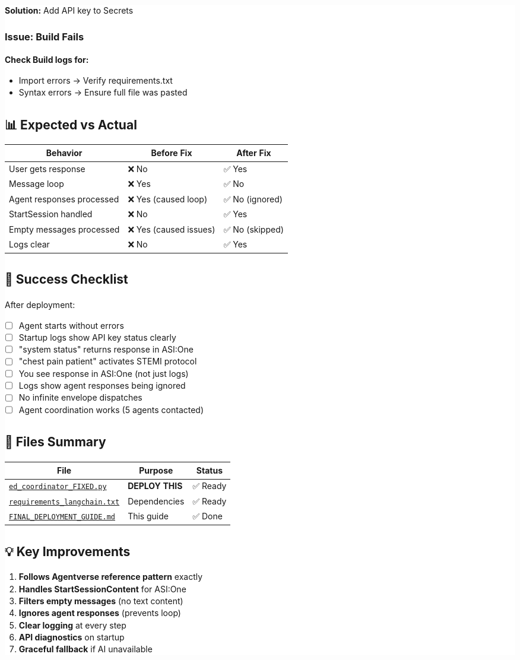 **Solution:** Add API key to Secrets

### Issue: Build Fails

**Check Build logs for:**
- Import errors → Verify requirements.txt
- Syntax errors → Ensure full file was pasted

## 📊 Expected vs Actual

| Behavior | Before Fix | After Fix |
|----------|------------|-----------|
| User gets response | ❌ No | ✅ Yes |
| Message loop | ❌ Yes | ✅ No |
| Agent responses processed | ❌ Yes (caused loop) | ✅ No (ignored) |
| StartSession handled | ❌ No | ✅ Yes |
| Empty messages processed | ❌ Yes (caused issues) | ✅ No (skipped) |
| Logs clear | ❌ No | ✅ Yes |

## 🎯 Success Checklist

After deployment:
- [ ] Agent starts without errors
- [ ] Startup logs show API key status clearly
- [ ] "system status" returns response in ASI:One
- [ ] "chest pain patient" activates STEMI protocol
- [ ] You see response in ASI:One (not just logs)
- [ ] Logs show agent responses being ignored
- [ ] No infinite envelope dispatches
- [ ] Agent coordination works (5 agents contacted)

## 🎉 Files Summary

| File | Purpose | Status |
|------|---------|--------|
| [`ed_coordinator_FIXED.py`](agentverse_agents/ed_coordinator_FIXED.py:1) | **DEPLOY THIS** | ✅ Ready |
| [`requirements_langchain.txt`](agentverse_agents/requirements_langchain.txt:1) | Dependencies | ✅ Ready |
| [`FINAL_DEPLOYMENT_GUIDE.md`](FINAL_DEPLOYMENT_GUIDE.md:1) | This guide | ✅ Done |

## 💡 Key Improvements

1. **Follows Agentverse reference pattern** exactly
2. **Handles StartSessionContent** for ASI:One
3. **Filters empty messages** (no text content)
4. **Ignores agent responses** (prevents loop)
5. **Clear logging** at every step
6. **API diagnostics** on startup
7. **Graceful fallback** if AI unavailable
